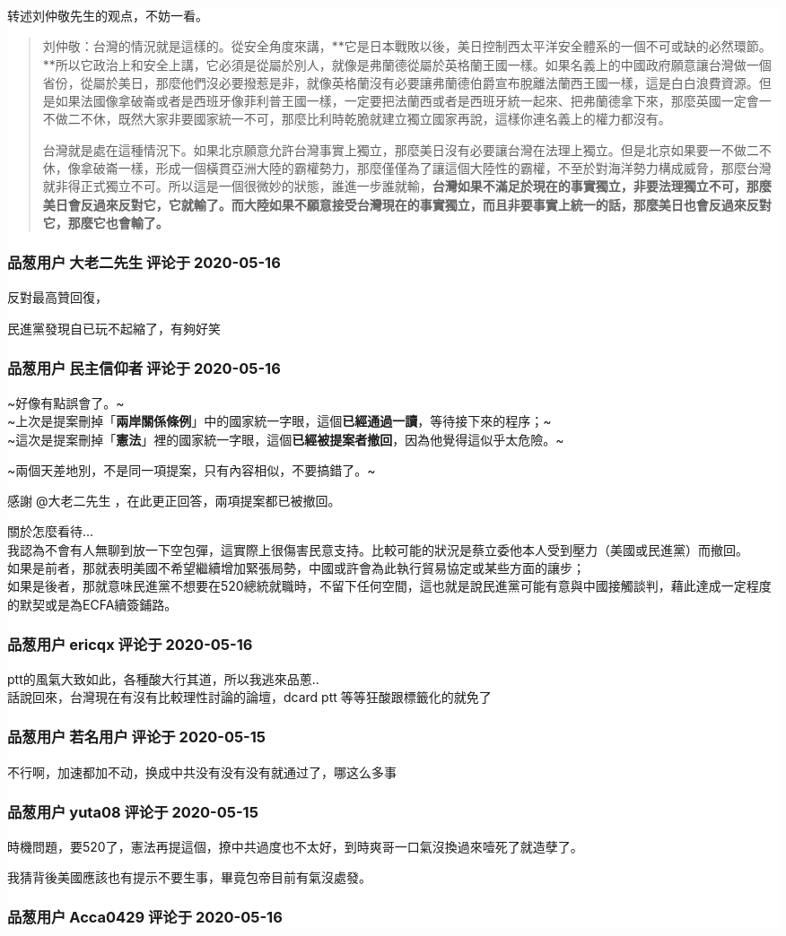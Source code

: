 转述刘仲敬先生的观点，不妨一看。  
  

> 刘仲敬：台灣的情況就是這樣的。從安全角度來講，**它是日本戰敗以後，美日控制西太平洋安全體系的一個不可或缺的必然環節。**所以它政治上和安全上講，它必須是從屬於別人，就像是弗蘭德從屬於英格蘭王國一樣。如果名義上的中國政府願意讓台灣做一個省份，從屬於美日，那麼他們沒必要撥惹是非，就像英格蘭沒有必要讓弗蘭德伯爵宣布脫離法蘭西王國一樣，這是白白浪費資源。但是如果法國像拿破崙或者是西班牙像菲利普王國一樣，一定要把法蘭西或者是西班牙統一起來、把弗蘭德拿下來，那麼英國一定會一不做二不休，既然大家非要國家統一不可，那麼比利時乾脆就建立獨立國家再說，這樣你連名義上的權力都沒有。  
>   
> 台灣就是處在這種情況下。如果北京願意允許台灣事實上獨立，那麼美日沒有必要讓台灣在法理上獨立。但是北京如果要一不做二不休，像拿破崙一樣，形成一個橫貫亞洲大陸的霸權勢力，那麼僅僅為了讓這個大陸性的霸權，不至於對海洋勢力構成威脅，那麼台灣就非得正式獨立不可。所以這是一個很微妙的狀態，誰進一步誰就輸，**台灣如果不滿足於現在的事實獨立，非要法理獨立不可，那麼美日會反過來反對它，它就輸了。而大陸如果不願意接受台灣現在的事實獨立，而且非要事實上統一的話，那麼美日也會反過來反對它，那麼它也會輸了。**
        
                

### 品葱用户 **大老二先生** 评论于 2020-05-16
        
反對最高贊回復，  
  
民進黨發現自已玩不起縮了，有夠好笑
        
                

### 品葱用户 **民主信仰者** 评论于 2020-05-16
        
~好像有點誤會了。~  
~上次是提案刪掉「**兩岸關係條例**」中的國家統一字眼，這個**已經通過一讀**，等待接下來的程序；~  
~這次是提案刪掉「**憲法**」裡的國家統一字眼，這個**已經被提案者撤回**，因為他覺得這似乎太危險。~  
  
~兩個天差地別，不是同一項提案，只有內容相似，不要搞錯了。~  
  
感謝 @大老二先生 ，在此更正回答，兩項提案都已被撤回。  
  
關於怎麼看待...  
我認為不會有人無聊到放一下空包彈，這實際上很傷害民意支持。比較可能的狀況是蔡立委他本人受到壓力（美國或民進黨）而撤回。  
如果是前者，那就表明美國不希望繼續增加緊張局勢，中國或許會為此執行貿易協定或某些方面的讓步；  
如果是後者，那就意味民進黨不想要在520總統就職時，不留下任何空間，這也就是說民進黨可能有意與中國接觸談判，藉此達成一定程度的默契或是為ECFA續簽鋪路。
        
                

### 品葱用户 **ericqx** 评论于 2020-05-16
        
ptt的風氣大致如此，各種酸大行其道，所以我逃來品蔥..  
話說回來，台灣現在有沒有比較理性討論的論壇，dcard ptt 等等狂酸跟標籤化的就免了
        
                

### 品葱用户 **若名用户** 评论于 2020-05-15
        
不行啊，加速都加不动，换成中共没有没有没有就通过了，哪这么多事
        
                

### 品葱用户 **yuta08** 评论于 2020-05-15
        
時機問題，要520了，憲法再提這個，撩中共過度也不太好，到時爽哥一口氣沒換過來噎死了就造孽了。  
  
我猜背後美國應該也有提示不要生事，畢竟包帝目前有氣沒處發。
        
                

### 品葱用户 **Acca0429** 评论于 2020-05-16
        